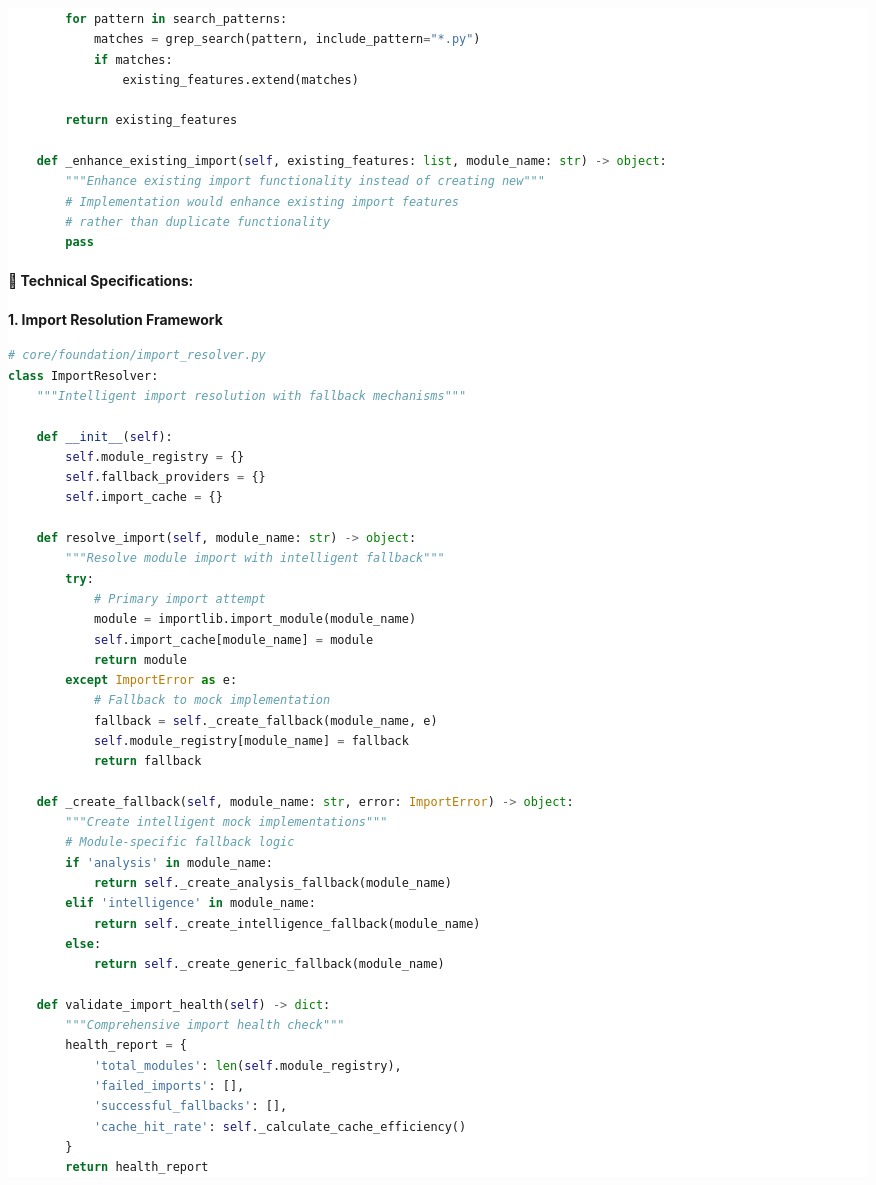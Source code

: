 ```python
        for pattern in search_patterns:
            matches = grep_search(pattern, include_pattern="*.py")
            if matches:
                existing_features.extend(matches)

        return existing_features

    def _enhance_existing_import(self, existing_features: list, module_name: str) -> object:
        """Enhance existing import functionality instead of creating new"""
        # Implementation would enhance existing import features
        # rather than duplicate functionality
        pass
```

#### **🔧 Technical Specifications:**

**1. Import Resolution Framework**
```python
# core/foundation/import_resolver.py
class ImportResolver:
    """Intelligent import resolution with fallback mechanisms"""

    def __init__(self):
        self.module_registry = {}
        self.fallback_providers = {}
        self.import_cache = {}

    def resolve_import(self, module_name: str) -> object:
        """Resolve module import with intelligent fallback"""
        try:
            # Primary import attempt
            module = importlib.import_module(module_name)
            self.import_cache[module_name] = module
            return module
        except ImportError as e:
            # Fallback to mock implementation
            fallback = self._create_fallback(module_name, e)
            self.module_registry[module_name] = fallback
            return fallback

    def _create_fallback(self, module_name: str, error: ImportError) -> object:
        """Create intelligent mock implementations"""
        # Module-specific fallback logic
        if 'analysis' in module_name:
            return self._create_analysis_fallback(module_name)
        elif 'intelligence' in module_name:
            return self._create_intelligence_fallback(module_name)
        else:
            return self._create_generic_fallback(module_name)

    def validate_import_health(self) -> dict:
        """Comprehensive import health check"""
        health_report = {
            'total_modules': len(self.module_registry),
            'failed_imports': [],
            'successful_fallbacks': [],
            'cache_hit_rate': self._calculate_cache_efficiency()
        }
        return health_report
```
